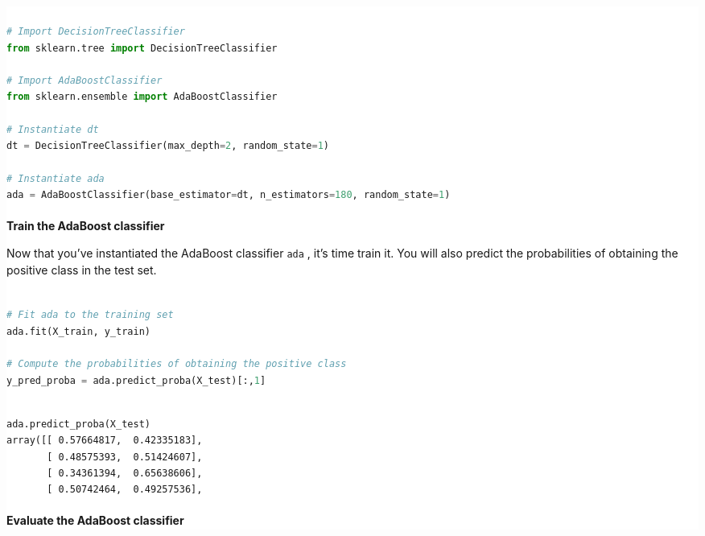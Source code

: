 


```python

# Import DecisionTreeClassifier
from sklearn.tree import DecisionTreeClassifier

# Import AdaBoostClassifier
from sklearn.ensemble import AdaBoostClassifier

# Instantiate dt
dt = DecisionTreeClassifier(max_depth=2, random_state=1)

# Instantiate ada
ada = AdaBoostClassifier(base_estimator=dt, n_estimators=180, random_state=1)

```


####
**Train the AdaBoost classifier**



 Now that you’ve instantiated the AdaBoost classifier
 `ada`
 , it’s time train it. You will also predict the probabilities of obtaining the positive class in the test set.





```python

# Fit ada to the training set
ada.fit(X_train, y_train)

# Compute the probabilities of obtaining the positive class
y_pred_proba = ada.predict_proba(X_test)[:,1]

```




```

ada.predict_proba(X_test)
array([[ 0.57664817,  0.42335183],
       [ 0.48575393,  0.51424607],
       [ 0.34361394,  0.65638606],
       [ 0.50742464,  0.49257536],

```


####
**Evaluate the AdaBoost classifier**
